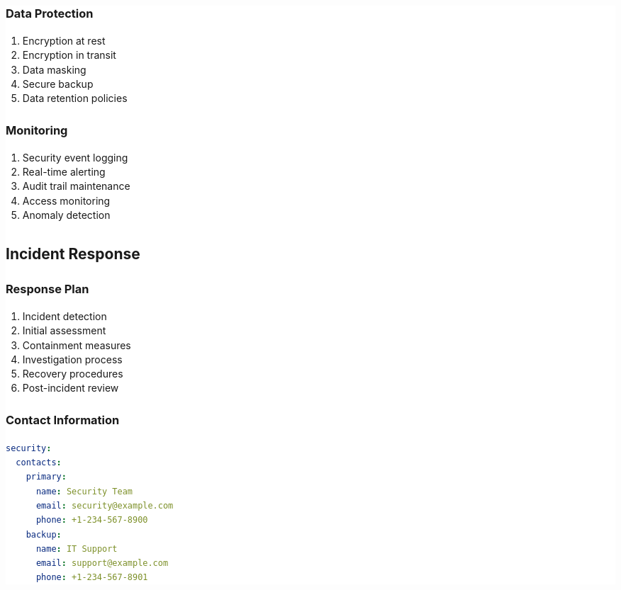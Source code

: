 ### Data Protection
1. Encryption at rest
2. Encryption in transit
3. Data masking
4. Secure backup
5. Data retention policies

### Monitoring
1. Security event logging
2. Real-time alerting
3. Audit trail maintenance
4. Access monitoring
5. Anomaly detection

## Incident Response

### Response Plan
1. Incident detection
2. Initial assessment
3. Containment measures
4. Investigation process
5. Recovery procedures
6. Post-incident review

### Contact Information
```yaml
security:
  contacts:
    primary:
      name: Security Team
      email: security@example.com
      phone: +1-234-567-8900
    backup:
      name: IT Support
      email: support@example.com
      phone: +1-234-567-8901